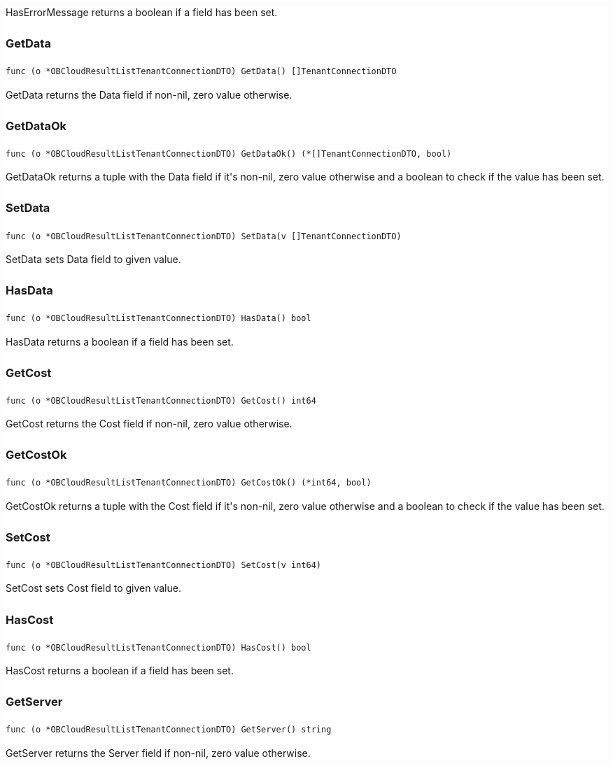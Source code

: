 HasErrorMessage returns a boolean if a field has been set.

### GetData

`func (o *OBCloudResultListTenantConnectionDTO) GetData() []TenantConnectionDTO`

GetData returns the Data field if non-nil, zero value otherwise.

### GetDataOk

`func (o *OBCloudResultListTenantConnectionDTO) GetDataOk() (*[]TenantConnectionDTO, bool)`

GetDataOk returns a tuple with the Data field if it's non-nil, zero value otherwise
and a boolean to check if the value has been set.

### SetData

`func (o *OBCloudResultListTenantConnectionDTO) SetData(v []TenantConnectionDTO)`

SetData sets Data field to given value.

### HasData

`func (o *OBCloudResultListTenantConnectionDTO) HasData() bool`

HasData returns a boolean if a field has been set.

### GetCost

`func (o *OBCloudResultListTenantConnectionDTO) GetCost() int64`

GetCost returns the Cost field if non-nil, zero value otherwise.

### GetCostOk

`func (o *OBCloudResultListTenantConnectionDTO) GetCostOk() (*int64, bool)`

GetCostOk returns a tuple with the Cost field if it's non-nil, zero value otherwise
and a boolean to check if the value has been set.

### SetCost

`func (o *OBCloudResultListTenantConnectionDTO) SetCost(v int64)`

SetCost sets Cost field to given value.

### HasCost

`func (o *OBCloudResultListTenantConnectionDTO) HasCost() bool`

HasCost returns a boolean if a field has been set.

### GetServer

`func (o *OBCloudResultListTenantConnectionDTO) GetServer() string`

GetServer returns the Server field if non-nil, zero value otherwise.
